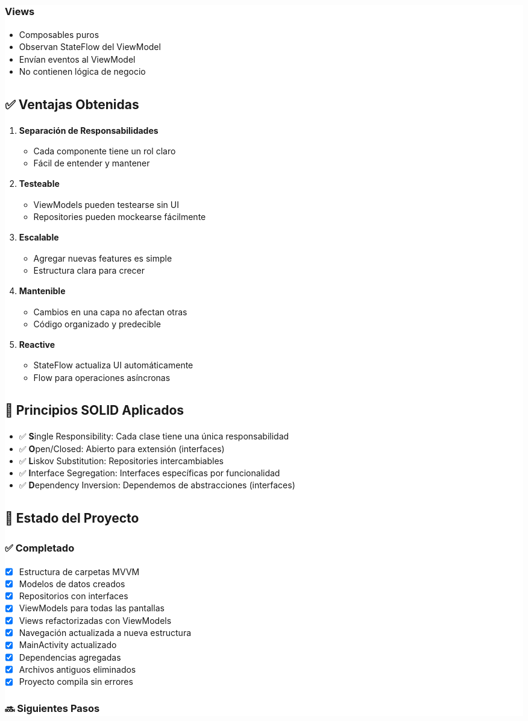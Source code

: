 ### Views
- Composables puros
- Observan StateFlow del ViewModel
- Envían eventos al ViewModel
- No contienen lógica de negocio

## ✅ Ventajas Obtenidas

1. **Separación de Responsabilidades**
   - Cada componente tiene un rol claro
   - Fácil de entender y mantener

2. **Testeable**
   - ViewModels pueden testearse sin UI
   - Repositories pueden mockearse fácilmente

3. **Escalable**
   - Agregar nuevas features es simple
   - Estructura clara para crecer

4. **Mantenible**
   - Cambios en una capa no afectan otras
   - Código organizado y predecible

5. **Reactive**
   - StateFlow actualiza UI automáticamente
   - Flow para operaciones asíncronas

## 🎨 Principios SOLID Aplicados

- ✅ **S**ingle Responsibility: Cada clase tiene una única responsabilidad
- ✅ **O**pen/Closed: Abierto para extensión (interfaces)
- ✅ **L**iskov Substitution: Repositories intercambiables
- ✅ **I**nterface Segregation: Interfaces específicas por funcionalidad
- ✅ **D**ependency Inversion: Dependemos de abstracciones (interfaces)

## 🚀 Estado del Proyecto

### ✅ Completado
- [x] Estructura de carpetas MVVM
- [x] Modelos de datos creados
- [x] Repositorios con interfaces
- [x] ViewModels para todas las pantallas
- [x] Views refactorizadas con ViewModels
- [x] Navegación actualizada a nueva estructura
- [x] MainActivity actualizado
- [x] Dependencias agregadas
- [x] Archivos antiguos eliminados
- [x] Proyecto compila sin errores

### 🔜 Siguientes Pasos
